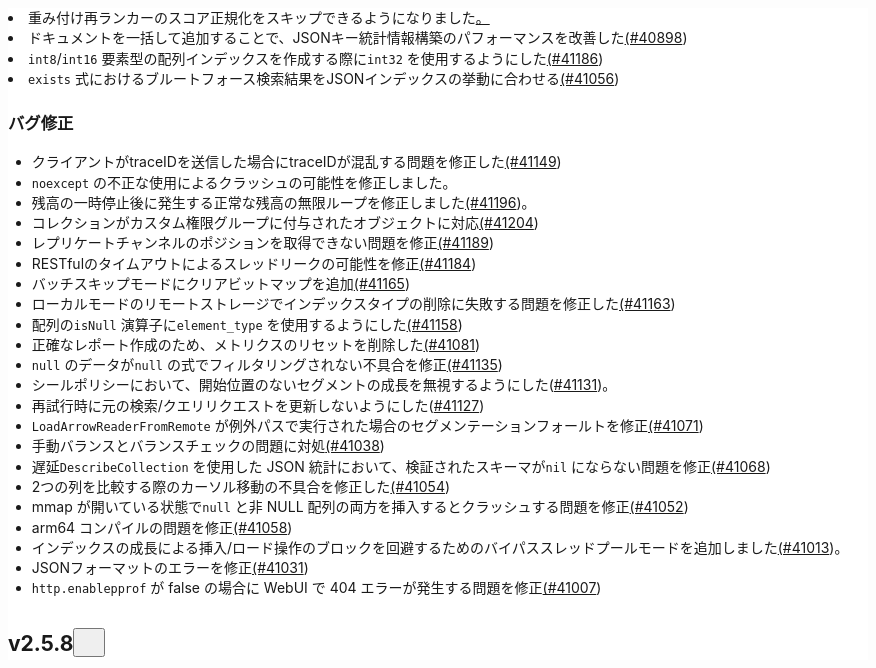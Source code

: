 <li>重み付け再ランカーのスコア正規化をスキップできるようになりました<a href="https://github.com/milvus-io/milvus/pull/40905">。</a></li>
<li>ドキュメントを一括して追加することで、JSONキー統計情報構築のパフォーマンスを改善した<a href="https://github.com/milvus-io/milvus/pull/40898">(#40898</a>)</li>
<li><code translate="no">int8</code>/<code translate="no">int16</code> 要素型の配列インデックスを作成する際に<code translate="no">int32</code> を使用するようにした<a href="https://github.com/milvus-io/milvus/pull/41186">(#41186</a>)</li>
<li><code translate="no">exists</code> 式におけるブルートフォース検索結果をJSONインデックスの挙動に合わせる<a href="https://github.com/milvus-io/milvus/pull/41056">(#41056</a>)</li>
</ul>
<h3 id="Bug-fixes" class="common-anchor-header">バグ修正</h3><ul>
<li>クライアントがtraceIDを送信した場合にtraceIDが混乱する問題を修正した<a href="https://github.com/milvus-io/milvus/pull/41149">(#41149</a>)</li>
<li><code translate="no">noexcept</code> の不正な使用によるクラッシュの可能性を修正しました。</li>
<li>残高の一時停止後に発生する正常な残高の無限ループを修正しました<a href="https://github.com/milvus-io/milvus/pull/41196">(#41196</a>)。</li>
<li>コレクションがカスタム権限グループに付与されたオブジェクトに対応<a href="https://github.com/milvus-io/milvus/pull/41204">(#41204</a>)</li>
<li>レプリケートチャンネルのポジションを取得できない問題を修正<a href="https://github.com/milvus-io/milvus/pull/41189">(#41189</a>)</li>
<li>RESTfulのタイムアウトによるスレッドリークの可能性を修正<a href="https://github.com/milvus-io/milvus/pull/41184">(#41184</a>)</li>
<li>バッチスキップモードにクリアビットマップを追加<a href="https://github.com/milvus-io/milvus/pull/41165">(#41165</a>)</li>
<li>ローカルモードのリモートストレージでインデックスタイプの削除に失敗する問題を修正した<a href="https://github.com/milvus-io/milvus/pull/41163">(#41163</a>)</li>
<li>配列の<code translate="no">isNull</code> 演算子に<code translate="no">element_type</code> を使用するようにした<a href="https://github.com/milvus-io/milvus/pull/41158">(#41158</a>)</li>
<li>正確なレポート作成のため、メトリクスのリセットを削除した<a href="https://github.com/milvus-io/milvus/pull/41081">(#41081</a>)</li>
<li><code translate="no">null</code> のデータが<code translate="no">null</code> の式でフィルタリングされない不具合を修正<a href="https://github.com/milvus-io/milvus/pull/41135">(#41135</a>)</li>
<li>シールポリシーにおいて、開始位置のないセグメントの成長を無視するようにした(<a href="https://github.com/milvus-io/milvus/pull/41131">#41131</a>)。</li>
<li>再試行時に元の検索/クエリリクエストを更新しないようにした(<a href="https://github.com/milvus-io/milvus/pull/41127">#41127</a>)</li>
<li><code translate="no">LoadArrowReaderFromRemote</code> が例外パスで実行された場合のセグメンテーションフォールトを修正<a href="https://github.com/milvus-io/milvus/pull/41071">(#41071</a>)</li>
<li>手動バランスとバランスチェックの問題に対処<a href="https://github.com/milvus-io/milvus/pull/41038">(#41038</a>)</li>
<li>遅延<code translate="no">DescribeCollection</code> を使用した JSON 統計において、検証されたスキーマが<code translate="no">nil</code> にならない問題を修正<a href="https://github.com/milvus-io/milvus/pull/41068">(#41068</a>)</li>
<li>2つの列を比較する際のカーソル移動の不具合を修正した<a href="https://github.com/milvus-io/milvus/pull/41054">(#41054</a>)</li>
<li>mmap が開いている状態で<code translate="no">null</code> と非 NULL 配列の両方を挿入するとクラッシュする問題を修正<a href="https://github.com/milvus-io/milvus/pull/41052">(#41052</a>)</li>
<li>arm64 コンパイルの問題を修正<a href="https://github.com/milvus-io/milvus/pull/41058">(#41058</a>)</li>
<li>インデックスの成長による挿入/ロード操作のブロックを回避するためのバイパススレッドプールモードを追加しました<a href="https://github.com/milvus-io/milvus/pull/41013">(#41013</a>)。</li>
<li>JSONフォーマットのエラーを修正<a href="https://github.com/milvus-io/milvus/pull/41031">(#41031</a>)</li>
<li><code translate="no">http.enablepprof</code> が false の場合に WebUI で 404 エラーが発生する問題を修正<a href="https://github.com/milvus-io/milvus/pull/41007">(#41007</a>)</li>
</ul>
<h2 id="v258" class="common-anchor-header">v2.5.8<button data-href="#v258" class="anchor-icon" translate="no">
      <svg translate="no"
        aria-hidden="true"
        focusable="false"
        height="20"
        version="1.1"
        viewBox="0 0 16 16"
        width="16"
      >
        <path
          fill="#0092E4"